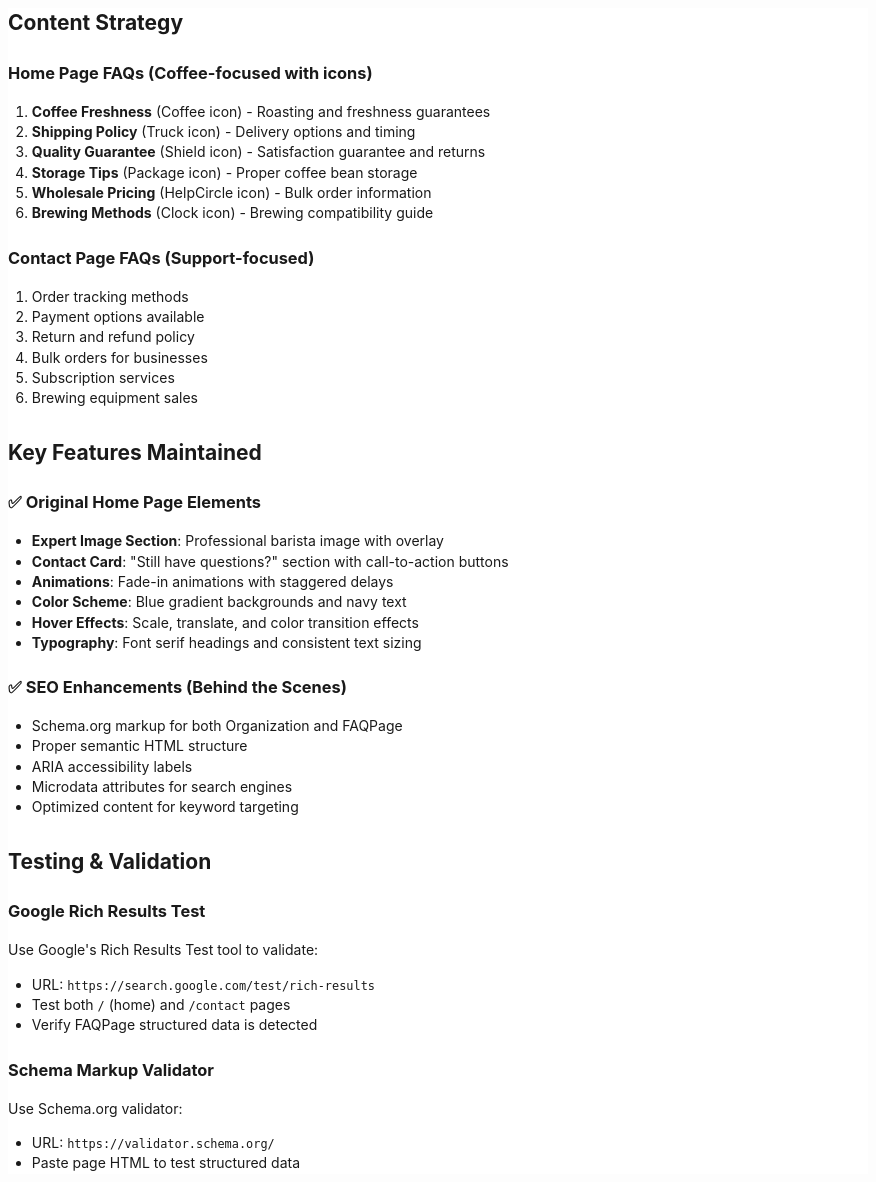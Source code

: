 ## Content Strategy

### **Home Page FAQs** (Coffee-focused with icons)
1. **Coffee Freshness** (Coffee icon) - Roasting and freshness guarantees
2. **Shipping Policy** (Truck icon) - Delivery options and timing
3. **Quality Guarantee** (Shield icon) - Satisfaction guarantee and returns
4. **Storage Tips** (Package icon) - Proper coffee bean storage
5. **Wholesale Pricing** (HelpCircle icon) - Bulk order information
6. **Brewing Methods** (Clock icon) - Brewing compatibility guide

### **Contact Page FAQs** (Support-focused)
1. Order tracking methods
2. Payment options available
3. Return and refund policy
4. Bulk orders for businesses
5. Subscription services
6. Brewing equipment sales

## Key Features Maintained

### ✅ **Original Home Page Elements**
- **Expert Image Section**: Professional barista image with overlay
- **Contact Card**: "Still have questions?" section with call-to-action buttons
- **Animations**: Fade-in animations with staggered delays
- **Color Scheme**: Blue gradient backgrounds and navy text
- **Hover Effects**: Scale, translate, and color transition effects
- **Typography**: Font serif headings and consistent text sizing

### ✅ **SEO Enhancements (Behind the Scenes)**
- Schema.org markup for both Organization and FAQPage
- Proper semantic HTML structure
- ARIA accessibility labels
- Microdata attributes for search engines
- Optimized content for keyword targeting

## Testing & Validation

### **Google Rich Results Test**
Use Google's Rich Results Test tool to validate:
- URL: `https://search.google.com/test/rich-results`
- Test both `/` (home) and `/contact` pages
- Verify FAQPage structured data is detected

### **Schema Markup Validator**
Use Schema.org validator:
- URL: `https://validator.schema.org/`
- Paste page HTML to test structured data
